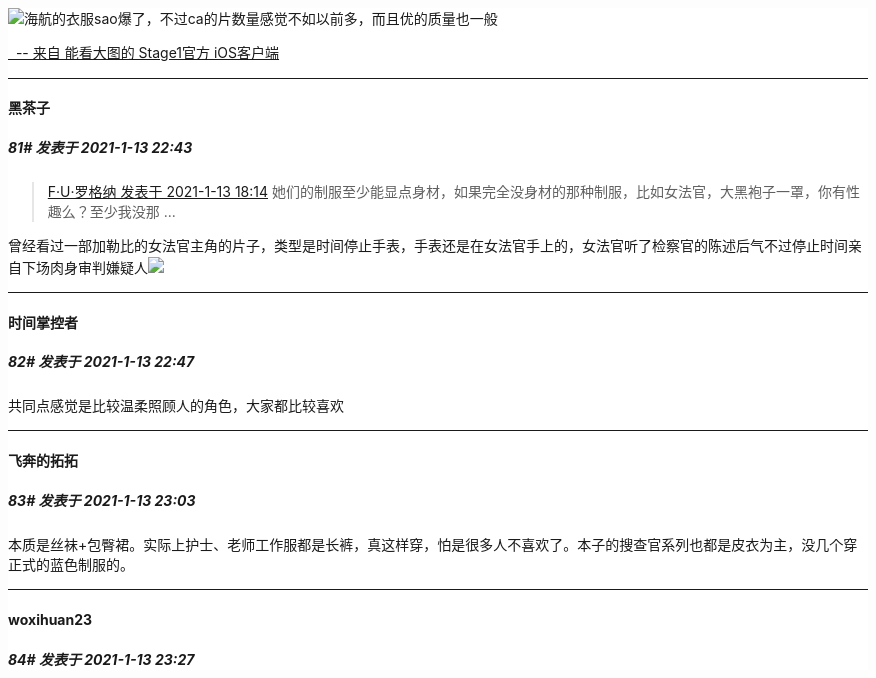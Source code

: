 

<img src="https://static.saraba1st.com/image/smiley/face2017/033.png" referrerpolicy="no-referrer">海航的衣服sao爆了，不过ca的片数量感觉不如以前多，而且优的质量也一般

[  -- 来自 能看大图的 Stage1官方 iOS客户端](https://itunes.apple.com/fi/app/saraba1st/id1221237470?mt=8)







*****

####  黑茶子  
##### 81#       发表于 2021-1-13 22:43



<blockquote><a href="httphttps://bbs.saraba1st.com/2b/forum.php?mod=redirect&amp;goto=findpost&amp;pid=50024770&amp;ptid=1982633" target="_blank">F·U·罗格纳 发表于 2021-1-13 18:14</a>
她们的制服至少能显点身材，如果完全没身材的那种制服，比如女法官，大黑袍子一罩，你有性趣么？至少我没那 ...</blockquote>
曾经看过一部加勒比的女法官主角的片子，类型是时间停止手表，手表还是在女法官手上的，女法官听了检察官的陈述后气不过停止时间亲自下场肉身审判嫌疑人<img src="https://static.saraba1st.com/image/smiley/face2017/068.png" referrerpolicy="no-referrer">







*****

####  时间掌控者  
##### 82#       发表于 2021-1-13 22:47




共同点感觉是比较温柔照顾人的角色，大家都比较喜欢







*****

####  飞奔的拓拓  
##### 83#       发表于 2021-1-13 23:03




本质是丝袜+包臀裙。实际上护士、老师工作服都是长裤，真这样穿，怕是很多人不喜欢了。本子的搜查官系列也都是皮衣为主，没几个穿正式的蓝色制服的。







*****

####  woxihuan23  
##### 84#       发表于 2021-1-13 23:27
